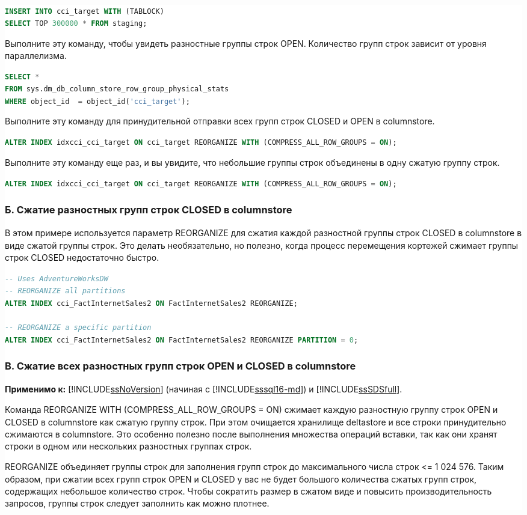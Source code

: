 ```sql  
INSERT INTO cci_target WITH (TABLOCK) 
SELECT TOP 300000 * FROM staging;  
```  
  
 Выполните эту команду, чтобы увидеть разностные группы строк OPEN. Количество групп строк зависит от уровня параллелизма.  
  
```sql  
SELECT *   
FROM sys.dm_db_column_store_row_group_physical_stats   
WHERE object_id  = object_id('cci_target');  
```  
  
 Выполните эту команду для принудительной отправки всех групп строк CLOSED и OPEN в columnstore.  
  
```sql  
ALTER INDEX idxcci_cci_target ON cci_target REORGANIZE WITH (COMPRESS_ALL_ROW_GROUPS = ON);  
```  
  
 Выполните эту команду еще раз, и вы увидите, что небольшие группы строк объединены в одну сжатую группу строк.  
  
```sql  
ALTER INDEX idxcci_cci_target ON cci_target REORGANIZE WITH (COMPRESS_ALL_ROW_GROUPS = ON);  
```  
  
### <a name="b-compress-closed-delta-rowgroups-into-the-columnstore"></a>Б. Сжатие разностных групп строк CLOSED в columnstore  
 В этом примере используется параметр REORGANIZE для сжатия каждой разностной группы строк CLOSED в columnstore в виде сжатой группы строк.   Это делать необязательно, но полезно, когда процесс перемещения кортежей сжимает группы строк CLOSED недостаточно быстро.  
  
```sql  
-- Uses AdventureWorksDW  
-- REORGANIZE all partitions  
ALTER INDEX cci_FactInternetSales2 ON FactInternetSales2 REORGANIZE;  
  
-- REORGANIZE a specific partition  
ALTER INDEX cci_FactInternetSales2 ON FactInternetSales2 REORGANIZE PARTITION = 0;  
```  
  
### <a name="c-compress-all-open-and-closed-delta-rowgroups-into-the-columnstore"></a>В. Сжатие всех разностных групп строк OPEN и CLOSED в columnstore  
 **Применимо к:** [!INCLUDE[ssNoVersion](../../includes/ssnoversion-md.md)] (начиная с [!INCLUDE[sssql16-md](../../includes/sssql16-md.md)]) и [!INCLUDE[ssSDSfull](../../includes/sssdsfull-md.md)]. 
  
 Команда REORGANIZE WITH (COMPRESS_ALL_ROW_GROUPS = ON) сжимает каждую разностную группу строк OPEN и CLOSED в columnstore как сжатую группу строк. При этом очищается хранилище deltastore и все строки принудительно сжимаются в columnstore. Это особенно полезно после выполнения множества операций вставки, так как они хранят строки в одном или нескольких разностных группах строк.  
  
 REORGANIZE объединяет группы строк для заполнения групп строк до максимального числа строк \<= 1 024 576. Таким образом, при сжатии всех групп строк OPEN и CLOSED у вас не будет большого количества сжатых групп строк, содержащих небольшое количество строк. Чтобы сократить размер в сжатом виде и повысить производительность запросов, группы строк следует заполнить как можно плотнее.  
  